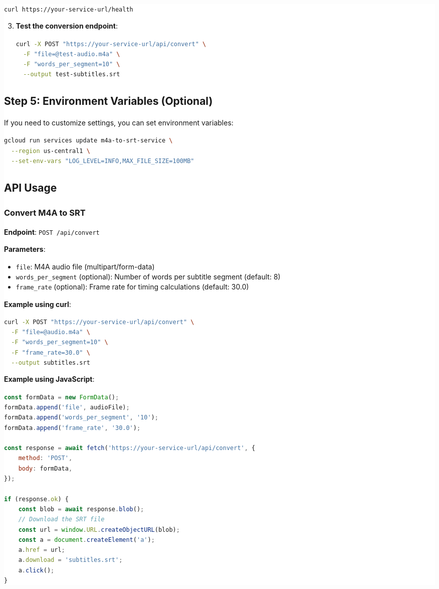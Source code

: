    ```bash
   curl https://your-service-url/health
   ```

3. **Test the conversion endpoint**:
   ```bash
   curl -X POST "https://your-service-url/api/convert" \
     -F "file=@test-audio.m4a" \
     -F "words_per_segment=10" \
     --output test-subtitles.srt
   ```

## Step 5: Environment Variables (Optional)

If you need to customize settings, you can set environment variables:

```bash
gcloud run services update m4a-to-srt-service \
  --region us-central1 \
  --set-env-vars "LOG_LEVEL=INFO,MAX_FILE_SIZE=100MB"
```

## API Usage

### Convert M4A to SRT

**Endpoint**: `POST /api/convert`

**Parameters**:

- `file`: M4A audio file (multipart/form-data)
- `words_per_segment` (optional): Number of words per subtitle segment (default: 8)
- `frame_rate` (optional): Frame rate for timing calculations (default: 30.0)

**Example using curl**:

```bash
curl -X POST "https://your-service-url/api/convert" \
  -F "file=@audio.m4a" \
  -F "words_per_segment=10" \
  -F "frame_rate=30.0" \
  --output subtitles.srt
```

**Example using JavaScript**:

```javascript
const formData = new FormData();
formData.append('file', audioFile);
formData.append('words_per_segment', '10');
formData.append('frame_rate', '30.0');

const response = await fetch('https://your-service-url/api/convert', {
	method: 'POST',
	body: formData,
});

if (response.ok) {
	const blob = await response.blob();
	// Download the SRT file
	const url = window.URL.createObjectURL(blob);
	const a = document.createElement('a');
	a.href = url;
	a.download = 'subtitles.srt';
	a.click();
}
```
